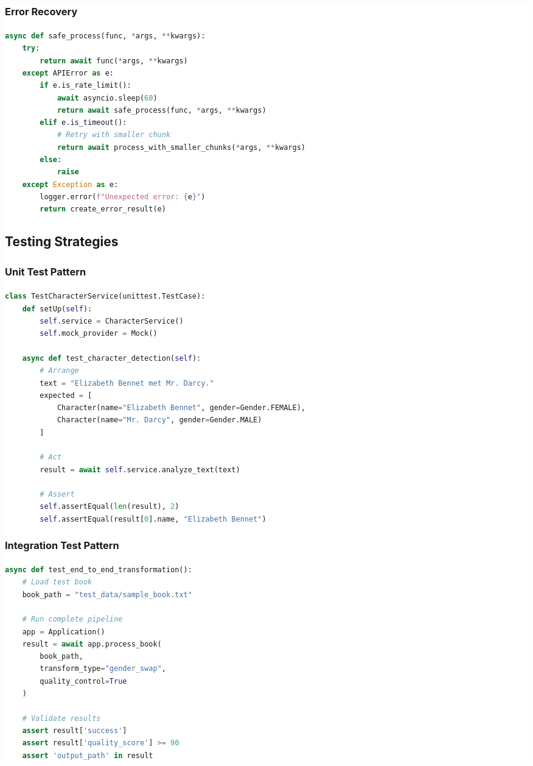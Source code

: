 ### Error Recovery
```python
async def safe_process(func, *args, **kwargs):
    try:
        return await func(*args, **kwargs)
    except APIError as e:
        if e.is_rate_limit():
            await asyncio.sleep(60)
            return await safe_process(func, *args, **kwargs)
        elif e.is_timeout():
            # Retry with smaller chunk
            return await process_with_smaller_chunks(*args, **kwargs)
        else:
            raise
    except Exception as e:
        logger.error(f"Unexpected error: {e}")
        return create_error_result(e)
```

## Testing Strategies

### Unit Test Pattern
```python
class TestCharacterService(unittest.TestCase):
    def setUp(self):
        self.service = CharacterService()
        self.mock_provider = Mock()
        
    async def test_character_detection(self):
        # Arrange
        text = "Elizabeth Bennet met Mr. Darcy."
        expected = [
            Character(name="Elizabeth Bennet", gender=Gender.FEMALE),
            Character(name="Mr. Darcy", gender=Gender.MALE)
        ]
        
        # Act
        result = await self.service.analyze_text(text)
        
        # Assert
        self.assertEqual(len(result), 2)
        self.assertEqual(result[0].name, "Elizabeth Bennet")
```

### Integration Test Pattern
```python
async def test_end_to_end_transformation():
    # Load test book
    book_path = "test_data/sample_book.txt"
    
    # Run complete pipeline
    app = Application()
    result = await app.process_book(
        book_path,
        transform_type="gender_swap",
        quality_control=True
    )
    
    # Validate results
    assert result['success']
    assert result['quality_score'] >= 90
    assert 'output_path' in result
```